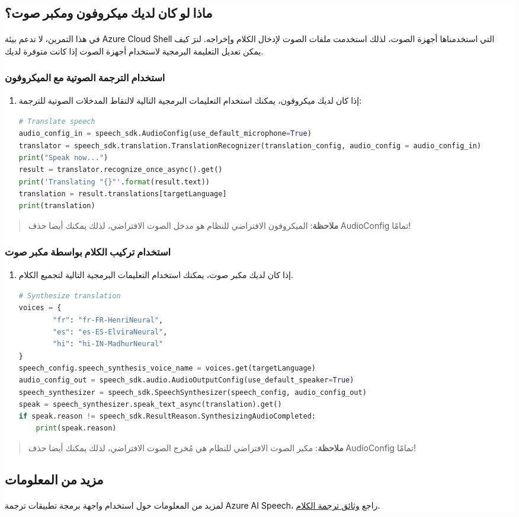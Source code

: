 ## ماذا لو كان لديك ميكروفون ومكبر صوت؟

في هذا التمرين، لا تدعم بيئة Azure Cloud Shell التي استخدمناها أجهزة الصوت، لذلك استخدمت ملفات الصوت لإدخال الكلام وإخراجه. لنرَ كيف يمكن تعديل التعليمة البرمجية لاستخدام أجهزة الصوت إذا كانت متوفرة لديك.

### استخدام الترجمة الصوتية مع الميكروفون

1. إذا كان لديك ميكروفون، يمكنك استخدام التعليمات البرمجية التالية لالتقاط المدخلات الصوتية للترجمة:

    ```python
   # Translate speech
   audio_config_in = speech_sdk.AudioConfig(use_default_microphone=True)
   translator = speech_sdk.translation.TranslationRecognizer(translation_config, audio_config = audio_config_in)
   print("Speak now...")
   result = translator.recognize_once_async().get()
   print('Translating "{}"'.format(result.text))
   translation = result.translations[targetLanguage]
   print(translation)
    ```

> **ملاحظة**: الميكروفون الافتراضي للنظام هو مدخل الصوت الافتراضي، لذلك يمكنك أيضا حذف AudioConfig تمامًا!

### استخدام تركيب الكلام بواسطة مكبر صوت

1. إذا كان لديك مكبر صوت، يمكنك استخدام التعليمات البرمجية التالية لتجميع الكلام.
    
    ```python
   # Synthesize translation
   voices = {
            "fr": "fr-FR-HenriNeural",
            "es": "es-ES-ElviraNeural",
            "hi": "hi-IN-MadhurNeural"
   }
   speech_config.speech_synthesis_voice_name = voices.get(targetLanguage)
   audio_config_out = speech_sdk.audio.AudioOutputConfig(use_default_speaker=True)
   speech_synthesizer = speech_sdk.SpeechSynthesizer(speech_config, audio_config_out)
   speak = speech_synthesizer.speak_text_async(translation).get()
   if speak.reason != speech_sdk.ResultReason.SynthesizingAudioCompleted:
        print(speak.reason)
    ```

> **ملاحظة**: مكبر الصوت الافتراضي للنظام هي مُخرج الصوت الافتراضي، لذلك يمكنك أيضا حذف AudioConfig تمامًا!

## مزيد من المعلومات

لمزيد من المعلومات حول استخدام واجهة برمجة تطبيقات ترجمة Azure AI Speech، راجع [وثائق ترجمة الكلام](https://learn.microsoft.com/azure/ai-services/speech-service/speech-translation).
